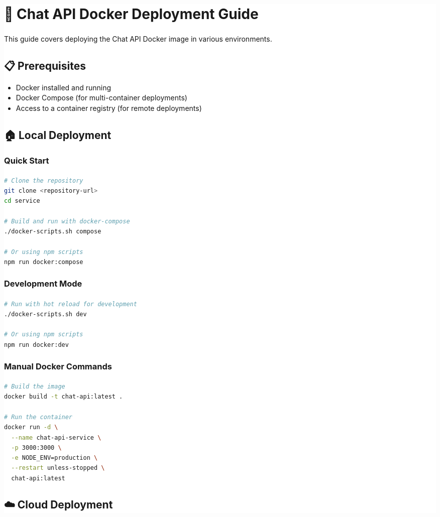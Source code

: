 # 🚀 Chat API Docker Deployment Guide

This guide covers deploying the Chat API Docker image in various environments.

## 📋 Prerequisites

- Docker installed and running
- Docker Compose (for multi-container deployments)
- Access to a container registry (for remote deployments)

## 🏠 Local Deployment

### Quick Start
```bash
# Clone the repository
git clone <repository-url>
cd service

# Build and run with docker-compose
./docker-scripts.sh compose

# Or using npm scripts
npm run docker:compose
```

### Development Mode
```bash
# Run with hot reload for development
./docker-scripts.sh dev

# Or using npm scripts
npm run docker:dev
```

### Manual Docker Commands
```bash
# Build the image
docker build -t chat-api:latest .

# Run the container
docker run -d \
  --name chat-api-service \
  -p 3000:3000 \
  -e NODE_ENV=production \
  --restart unless-stopped \
  chat-api:latest
```

## ☁️ Cloud Deployment

